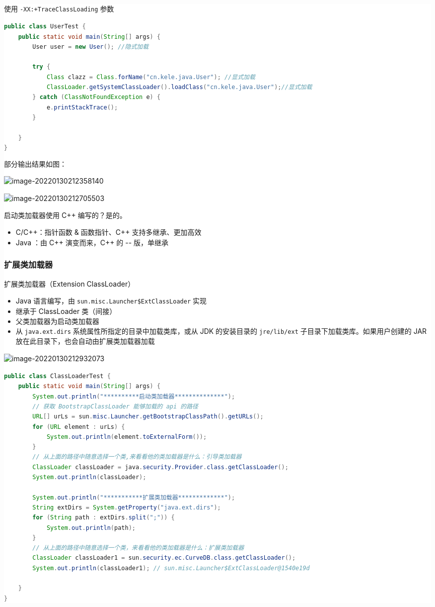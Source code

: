 使用 `-XX:+TraceClassLoading` 参数

```java
public class UserTest {
    public static void main(String[] args) {
        User user = new User(); //隐式加载

        try {
            Class clazz = Class.forName("cn.kele.java.User"); //显式加载
            ClassLoader.getSystemClassLoader().loadClass("cn.kele.java.User");//显式加载
        } catch (ClassNotFoundException e) {
            e.printStackTrace();
        }

    }
}
```

部分输出结果如图：

![image-20220130212358140](https://cdn.jsdelivr.net/gh/Kele-Bingtang/static/img/Java/20220130212359.png)

![image-20220130212705503](https://cdn.jsdelivr.net/gh/Kele-Bingtang/static/img/Java/20220130212706.png)

启动类加载器使用 C++ 编写的？是的。

- C/C++：指针函数 & 函数指针、C++ 支持多继承、更加高效
- Java ：由 C++ 演变而来，C++ 的 -- 版，单继承

### 扩展类加载器

扩展类加载器（Extension ClassLoader）

- Java 语言编写，由 `sun.misc.Launcher$ExtClassLoader` 实现
- 继承于 ClassLoader 类（间接）
- 父类加载器为启动类加载器
- 从 `java.ext.dirs` 系统属性所指定的目录中加载类库，或从 JDK 的安装目录的 `jre/lib/ext` 子目录下加载类库。如果用户创建的 JAR 放在此目录下，也会自动由扩展类加载器加载

![image-20220130212932073](https://cdn.jsdelivr.net/gh/Kele-Bingtang/static/img/Java/20220130212933.png)

```java
public class ClassLoaderTest {
    public static void main(String[] args) {
        System.out.println("**********启动类加载器**************");
        // 获取 BootstrapClassLoader 能够加载的 api 的路径
        URL[] urLs = sun.misc.Launcher.getBootstrapClassPath().getURLs();
        for (URL element : urLs) {
            System.out.println(element.toExternalForm());
        }
        // 从上面的路径中随意选择一个类,来看看他的类加载器是什么：引导类加载器
        ClassLoader classLoader = java.security.Provider.class.getClassLoader();
        System.out.println(classLoader);

        System.out.println("***********扩展类加载器*************");
        String extDirs = System.getProperty("java.ext.dirs");
        for (String path : extDirs.split(";")) {
            System.out.println(path);
        }
        // 从上面的路径中随意选择一个类，来看看他的类加载器是什么：扩展类加载器
        ClassLoader classLoader1 = sun.security.ec.CurveDB.class.getClassLoader();
        System.out.println(classLoader1); // sun.misc.Launcher$ExtClassLoader@1540e19d

    }
}
```
